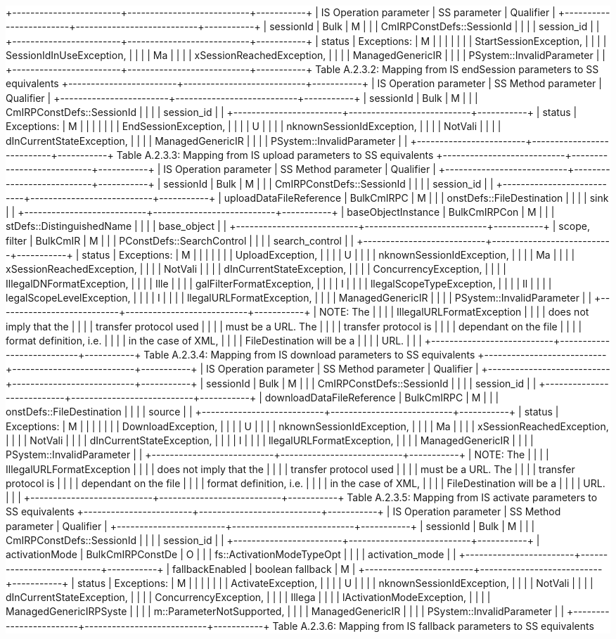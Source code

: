 +------------------------+---------------------------+-----------+ | IS Operation parameter | SS parameter | Qualifier | +------------------------+---------------------------+-----------+ | sessionId | Bulk | M | | | CmIRPConstDefs::SessionId | | | | session_id | | +------------------------+---------------------------+-----------+ | status | Exceptions: | M | | | | | | | StartSessionException, | | | | SessionIdInUseException, | | | | Ma | | | | xSessionReachedException, | | | | ManagedGenericIR | | | | PSystem::InvalidParameter | | +------------------------+---------------------------+-----------+
Table A.2.3.2: Mapping from IS endSession parameters to SS equivalents
+------------------------+---------------------------+-----------+ | IS Operation parameter | SS Method parameter | Qualifier | +------------------------+---------------------------+-----------+ | sessionId | Bulk | M | | | CmIRPConstDefs::SessionId | | | | session_id | | +------------------------+---------------------------+-----------+ | status | Exceptions: | M | | | | | | | EndSessionException, | | | | U | | | | nknownSessionIdException, | | | | NotVali | | | | dInCurrentStateException, | | | | ManagedGenericIR | | | | PSystem::InvalidParameter | | +------------------------+---------------------------+-----------+
Table A.2.3.3: Mapping from IS upload parameters to SS equivalents
+---------------------------+---------------------------+-----------+ | IS Operation parameter | SS Method parameter | Qualifier | +---------------------------+---------------------------+-----------+ | sessionId | Bulk | M | | | CmIRPConstDefs::SessionId | | | | session_id | | +---------------------------+---------------------------+-----------+ | uploadDataFileReference | BulkCmIRPC | M | | | onstDefs::FileDestination | | | | sink | | +---------------------------+---------------------------+-----------+ | baseObjectInstance | BulkCmIRPCon | M | | | stDefs::DistinguishedName | | | | base_object | | +---------------------------+---------------------------+-----------+ | scope, filter | BulkCmIR | M | | | PConstDefs::SearchControl | | | | search_control | | +---------------------------+---------------------------+-----------+ | status | Exceptions: | M | | | | | | | UploadException, | | | | U | | | | nknownSessionIdException, | | | | Ma | | | | xSessionReachedException, | | | | NotVali | | | | dInCurrentStateException, | | | | ConcurrencyException, | | | | IllegalDNFormatException, | | | | Ille | | | | galFilterFormatException, | | | | I | | | | llegalScopeTypeException, | | | | Il | | | | legalScopeLevelException, | | | | I | | | | llegalURLFormatException, | | | | ManagedGenericIR | | | | PSystem::InvalidParameter | | +---------------------------+---------------------------+-----------+ | NOTE: The | | | | IllegalURLFormatException | | | | does not imply that the | | | | transfer protocol used | | | | must be a URL. The | | | | transfer protocol is | | | | dependant on the file | | | | format definition, i.e. | | | | in the case of XML, | | | | FileDestination will be a | | | | URL. | | | +---------------------------+---------------------------+-----------+
Table A.2.3.4: Mapping from IS download parameters to SS equivalents
+---------------------------+---------------------------+-----------+ | IS Operation parameter | SS Method parameter | Qualifier | +---------------------------+---------------------------+-----------+ | sessionId | Bulk | M | | | CmIRPConstDefs::SessionId | | | | session_id | | +---------------------------+---------------------------+-----------+ | downloadDataFileReference | BulkCmIRPC | M | | | onstDefs::FileDestination | | | | source | | +---------------------------+---------------------------+-----------+ | status | Exceptions: | M | | | | | | | DownloadException, | | | | U | | | | nknownSessionIdException, | | | | Ma | | | | xSessionReachedException, | | | | NotVali | | | | dInCurrentStateException, | | | | I | | | | llegalURLFormatException, | | | | ManagedGenericIR | | | | PSystem::InvalidParameter | | +---------------------------+---------------------------+-----------+ | NOTE: The | | | | IllegalURLFormatException | | | | does not imply that the | | | | transfer protocol used | | | | must be a URL. The | | | | transfer protocol is | | | | dependant on the file | | | | format definition, i.e. | | | | in the case of XML, | | | | FileDestination will be a | | | | URL. | | | +---------------------------+---------------------------+-----------+
Table A.2.3.5: Mapping from IS activate parameters to SS equivalents
+------------------------+---------------------------+-----------+ | IS Operation parameter | SS Method parameter | Qualifier | +------------------------+---------------------------+-----------+ | sessionId | Bulk | M | | | CmIRPConstDefs::SessionId | | | | session_id | | +------------------------+---------------------------+-----------+ | activationMode | BulkCmIRPConstDe | O | | | fs::ActivationModeTypeOpt | | | | activation_mode | | +------------------------+---------------------------+-----------+ | fallbackEnabled | boolean fallback | M | +------------------------+---------------------------+-----------+ | status | Exceptions: | M | | | | | | | ActivateException, | | | | U | | | | nknownSessionIdException, | | | | NotVali | | | | dInCurrentStateException, | | | | ConcurrencyException, | | | | Illega | | | | lActivationModeException, | | | | ManagedGenericIRPSyste | | | | m::ParameterNotSupported, | | | | ManagedGenericIR | | | | PSystem::InvalidParameter | | +------------------------+---------------------------+-----------+
Table A.2.3.6: Mapping from IS fallback parameters to SS equivalents